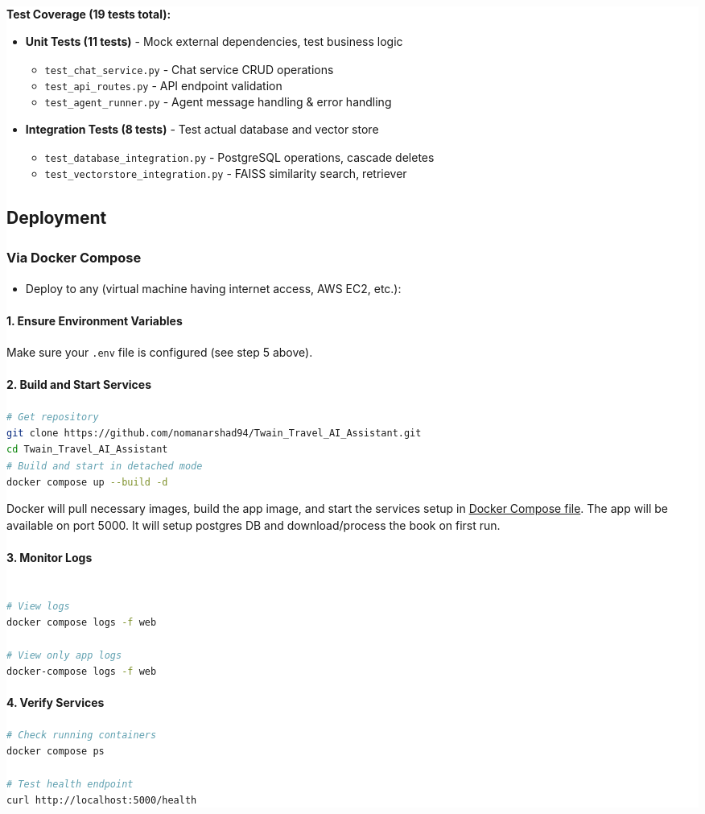 **Test Coverage (19 tests total):**

- **Unit Tests (11 tests)** - Mock external dependencies, test business logic
  - `test_chat_service.py` - Chat service CRUD operations
  - `test_api_routes.py` - API endpoint validation
  - `test_agent_runner.py` - Agent message handling & error handling

- **Integration Tests (8 tests)** - Test actual database and vector store
  - `test_database_integration.py` - PostgreSQL operations, cascade deletes
  - `test_vectorstore_integration.py` - FAISS similarity search, retriever

## Deployment

### Via Docker Compose
- Deploy to any (virtual machine having internet access, AWS EC2, etc.):

#### 1. Ensure Environment Variables

Make sure your `.env` file is configured (see step 5 above).

#### 2. Build and Start Services

```bash
# Get repository
git clone https://github.com/nomanarshad94/Twain_Travel_AI_Assistant.git
cd Twain_Travel_AI_Assistant
# Build and start in detached mode
docker compose up --build -d
```
Docker will pull necessary images, build the app image, and start the services setup in [Docker Compose file](docker-compose.yml).
The app will be available on port 5000. It will setup postgres DB and download/process the book on first run.

#### 3. Monitor Logs
```bash

# View logs
docker compose logs -f web

# View only app logs
docker-compose logs -f web
```

#### 4. Verify Services

```bash
# Check running containers
docker compose ps

# Test health endpoint
curl http://localhost:5000/health
```
